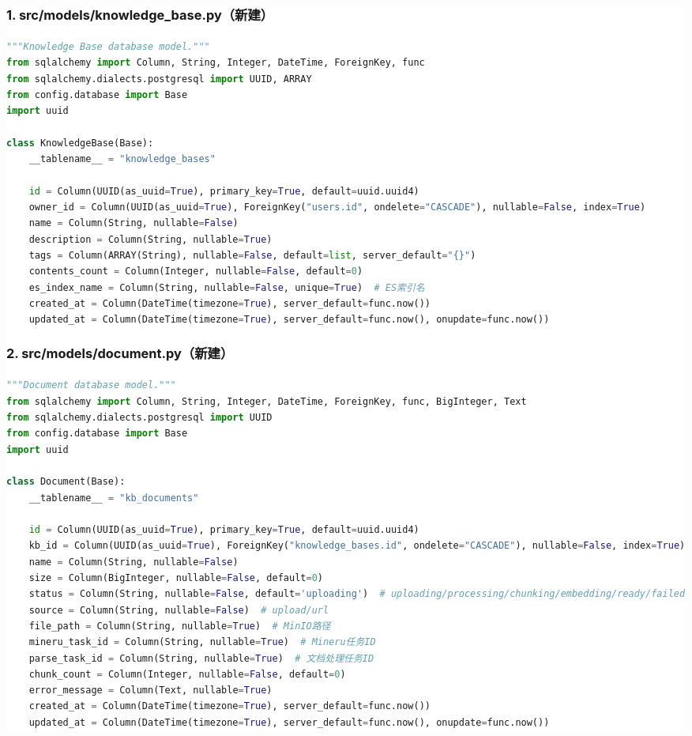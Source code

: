 ### 1. src/models/knowledge_base.py（新建）
```python
"""Knowledge Base database model."""
from sqlalchemy import Column, String, Integer, DateTime, ForeignKey, func
from sqlalchemy.dialects.postgresql import UUID, ARRAY
from config.database import Base
import uuid

class KnowledgeBase(Base):
    __tablename__ = "knowledge_bases"
    
    id = Column(UUID(as_uuid=True), primary_key=True, default=uuid.uuid4)
    owner_id = Column(UUID(as_uuid=True), ForeignKey("users.id", ondelete="CASCADE"), nullable=False, index=True)
    name = Column(String, nullable=False)
    description = Column(String, nullable=True)
    tags = Column(ARRAY(String), nullable=False, default=list, server_default="{}")
    contents_count = Column(Integer, nullable=False, default=0)
    es_index_name = Column(String, nullable=False, unique=True)  # ES索引名
    created_at = Column(DateTime(timezone=True), server_default=func.now())
    updated_at = Column(DateTime(timezone=True), server_default=func.now(), onupdate=func.now())
```

### 2. src/models/document.py（新建）
```python
"""Document database model."""
from sqlalchemy import Column, String, Integer, DateTime, ForeignKey, func, BigInteger, Text
from sqlalchemy.dialects.postgresql import UUID
from config.database import Base
import uuid

class Document(Base):
    __tablename__ = "kb_documents"
    
    id = Column(UUID(as_uuid=True), primary_key=True, default=uuid.uuid4)
    kb_id = Column(UUID(as_uuid=True), ForeignKey("knowledge_bases.id", ondelete="CASCADE"), nullable=False, index=True)
    name = Column(String, nullable=False)
    size = Column(BigInteger, nullable=False, default=0)
    status = Column(String, nullable=False, default='uploading')  # uploading/processing/chunking/embedding/ready/failed
    source = Column(String, nullable=False)  # upload/url
    file_path = Column(String, nullable=True)  # MinIO路径
    mineru_task_id = Column(String, nullable=True)  # Mineru任务ID
    parse_task_id = Column(String, nullable=True)  # 文档处理任务ID
    chunk_count = Column(Integer, nullable=False, default=0)
    error_message = Column(Text, nullable=True)
    created_at = Column(DateTime(timezone=True), server_default=func.now())
    updated_at = Column(DateTime(timezone=True), server_default=func.now(), onupdate=func.now())
```
